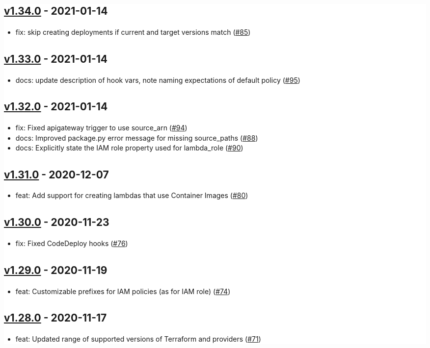 
<a name="v1.34.0"></a>
## [v1.34.0] - 2021-01-14

- fix: skip creating deployments if current and target versions match ([#85](https://github.com/terraform-aws-modules/terraform-aws-lambda/issues/85))


<a name="v1.33.0"></a>
## [v1.33.0] - 2021-01-14

- docs: update description of hook vars, note naming expectations of default policy ([#95](https://github.com/terraform-aws-modules/terraform-aws-lambda/issues/95))


<a name="v1.32.0"></a>
## [v1.32.0] - 2021-01-14

- fix: Fixed apigateway trigger to use source_arn ([#94](https://github.com/terraform-aws-modules/terraform-aws-lambda/issues/94))
- docs: Improved package.py error message for missing source_paths ([#88](https://github.com/terraform-aws-modules/terraform-aws-lambda/issues/88))
- docs: Explicitly state the IAM role property used for lambda_role ([#90](https://github.com/terraform-aws-modules/terraform-aws-lambda/issues/90))


<a name="v1.31.0"></a>
## [v1.31.0] - 2020-12-07

- feat: Add support for creating lambdas that use Container Images ([#80](https://github.com/terraform-aws-modules/terraform-aws-lambda/issues/80))


<a name="v1.30.0"></a>
## [v1.30.0] - 2020-11-23

- fix: Fixed CodeDeploy hooks ([#76](https://github.com/terraform-aws-modules/terraform-aws-lambda/issues/76))


<a name="v1.29.0"></a>
## [v1.29.0] - 2020-11-19

- feat: Customizable prefixes for IAM policies (as for IAM role) ([#74](https://github.com/terraform-aws-modules/terraform-aws-lambda/issues/74))


<a name="v1.28.0"></a>
## [v1.28.0] - 2020-11-17

- feat: Updated range of supported versions of Terraform and providers ([#71](https://github.com/terraform-aws-modules/terraform-aws-lambda/issues/71))


[Unreleased]: https://github.com/terraform-aws-modules/terraform-aws-lambda/compare/v2.4.0...HEAD
[v2.4.0]: https://github.com/terraform-aws-modules/terraform-aws-lambda/compare/v2.3.0...v2.4.0
[v2.3.0]: https://github.com/terraform-aws-modules/terraform-aws-lambda/compare/v2.2.0...v2.3.0
[v2.2.0]: https://github.com/terraform-aws-modules/terraform-aws-lambda/compare/v2.1.0...v2.2.0
[v2.1.0]: https://github.com/terraform-aws-modules/terraform-aws-lambda/compare/v2.0.0...v2.1.0
[v2.0.0]: https://github.com/terraform-aws-modules/terraform-aws-lambda/compare/v1.48.0...v2.0.0
[v1.48.0]: https://github.com/terraform-aws-modules/terraform-aws-lambda/compare/v1.47.0...v1.48.0
[v1.47.0]: https://github.com/terraform-aws-modules/terraform-aws-lambda/compare/v1.46.0...v1.47.0
[v1.46.0]: https://github.com/terraform-aws-modules/terraform-aws-lambda/compare/v1.45.0...v1.46.0
[v1.45.0]: https://github.com/terraform-aws-modules/terraform-aws-lambda/compare/v1.44.0...v1.45.0
[v1.44.0]: https://github.com/terraform-aws-modules/terraform-aws-lambda/compare/v1.43.0...v1.44.0
[v1.43.0]: https://github.com/terraform-aws-modules/terraform-aws-lambda/compare/v1.42.0...v1.43.0
[v1.42.0]: https://github.com/terraform-aws-modules/terraform-aws-lambda/compare/v1.41.0...v1.42.0
[v1.41.0]: https://github.com/terraform-aws-modules/terraform-aws-lambda/compare/v1.40.0...v1.41.0
[v1.40.0]: https://github.com/terraform-aws-modules/terraform-aws-lambda/compare/v1.39.0...v1.40.0
[v1.39.0]: https://github.com/terraform-aws-modules/terraform-aws-lambda/compare/v1.38.0...v1.39.0
[v1.38.0]: https://github.com/terraform-aws-modules/terraform-aws-lambda/compare/v1.37.0...v1.38.0
[v1.37.0]: https://github.com/terraform-aws-modules/terraform-aws-lambda/compare/v1.36.0...v1.37.0
[v1.36.0]: https://github.com/terraform-aws-modules/terraform-aws-lambda/compare/v1.35.0...v1.36.0
[v1.35.0]: https://github.com/terraform-aws-modules/terraform-aws-lambda/compare/v1.34.0...v1.35.0
[v1.34.0]: https://github.com/terraform-aws-modules/terraform-aws-lambda/compare/v1.33.0...v1.34.0
[v1.33.0]: https://github.com/terraform-aws-modules/terraform-aws-lambda/compare/v1.32.0...v1.33.0
[v1.32.0]: https://github.com/terraform-aws-modules/terraform-aws-lambda/compare/v1.31.0...v1.32.0
[v1.31.0]: https://github.com/terraform-aws-modules/terraform-aws-lambda/compare/v1.30.0...v1.31.0
[v1.30.0]: https://github.com/terraform-aws-modules/terraform-aws-lambda/compare/v1.29.0...v1.30.0
[v1.29.0]: https://github.com/terraform-aws-modules/terraform-aws-lambda/compare/v1.28.0...v1.29.0
[v1.28.0]: https://github.com/terraform-aws-modules/terraform-aws-lambda/compare/v1.27.0...v1.28.0
[v1.27.0]: https://github.com/terraform-aws-modules/terraform-aws-lambda/compare/v1.26.0...v1.27.0
[v1.26.0]: https://github.com/terraform-aws-modules/terraform-aws-lambda/compare/v1.25.0...v1.26.0
[v1.25.0]: https://github.com/terraform-aws-modules/terraform-aws-lambda/compare/v1.24.0...v1.25.0
[v1.24.0]: https://github.com/terraform-aws-modules/terraform-aws-lambda/compare/v1.23.0...v1.24.0
[v1.23.0]: https://github.com/terraform-aws-modules/terraform-aws-lambda/compare/v1.22.0...v1.23.0
[v1.22.0]: https://github.com/terraform-aws-modules/terraform-aws-lambda/compare/v1.21.0...v1.22.0
[v1.21.0]: https://github.com/terraform-aws-modules/terraform-aws-lambda/compare/v1.20.0...v1.21.0
[v1.20.0]: https://github.com/terraform-aws-modules/terraform-aws-lambda/compare/v1.6.1...v1.20.0
[v1.6.1]: https://github.com/terraform-aws-modules/terraform-aws-lambda/compare/v1.19.0...v1.6.1
[v1.19.0]: https://github.com/terraform-aws-modules/terraform-aws-lambda/compare/v1.18.0...v1.19.0
[v1.18.0]: https://github.com/terraform-aws-modules/terraform-aws-lambda/compare/v1.17.0...v1.18.0
[v1.17.0]: https://github.com/terraform-aws-modules/terraform-aws-lambda/compare/v1.16.0...v1.17.0
[v1.16.0]: https://github.com/terraform-aws-modules/terraform-aws-lambda/compare/v1.15.0...v1.16.0
[v1.15.0]: https://github.com/terraform-aws-modules/terraform-aws-lambda/compare/v1.14.0...v1.15.0
[v1.14.0]: https://github.com/terraform-aws-modules/terraform-aws-lambda/compare/v1.13.0...v1.14.0
[v1.13.0]: https://github.com/terraform-aws-modules/terraform-aws-lambda/compare/v1.12.0...v1.13.0
[v1.12.0]: https://github.com/terraform-aws-modules/terraform-aws-lambda/compare/v1.11.0...v1.12.0
[v1.11.0]: https://github.com/terraform-aws-modules/terraform-aws-lambda/compare/v1.10.0...v1.11.0
[v1.10.0]: https://github.com/terraform-aws-modules/terraform-aws-lambda/compare/v1.9.0...v1.10.0
[v1.9.0]: https://github.com/terraform-aws-modules/terraform-aws-lambda/compare/v1.8.0...v1.9.0
[v1.8.0]: https://github.com/terraform-aws-modules/terraform-aws-lambda/compare/v1.7.0...v1.8.0
[v1.7.0]: https://github.com/terraform-aws-modules/terraform-aws-lambda/compare/v1.6.0...v1.7.0
[v1.6.0]: https://github.com/terraform-aws-modules/terraform-aws-lambda/compare/v1.5.0...v1.6.0
[v1.5.0]: https://github.com/terraform-aws-modules/terraform-aws-lambda/compare/v1.4.0...v1.5.0
[v1.4.0]: https://github.com/terraform-aws-modules/terraform-aws-lambda/compare/v1.3.0...v1.4.0
[v1.3.0]: https://github.com/terraform-aws-modules/terraform-aws-lambda/compare/v1.2.0...v1.3.0
[v1.2.0]: https://github.com/terraform-aws-modules/terraform-aws-lambda/compare/v1.1.0...v1.2.0
[v1.1.0]: https://github.com/terraform-aws-modules/terraform-aws-lambda/compare/v1.0.0...v1.1.0
[v1.0.0]: https://github.com/terraform-aws-modules/terraform-aws-lambda/compare/v0.0.1...v1.0.0